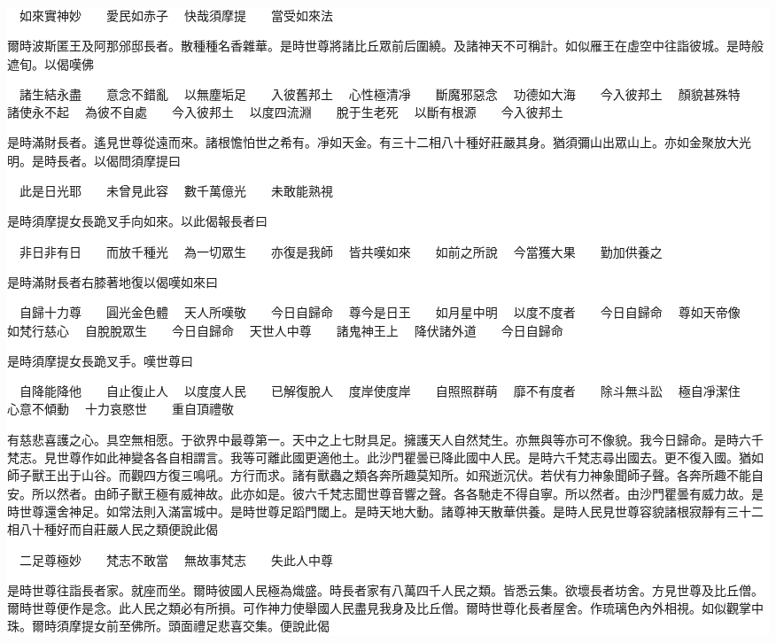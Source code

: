 　如來實神妙　　愛民如赤子
　快哉須摩提　　當受如來法　

爾時波斯匿王及阿那邠邸長者。散種種名香雜華。是時世尊將諸比丘眾前后圍繞。及諸神天不可稱計。如似雁王在虛空中往詣彼城。是時般遮旬。以偈嘆佛

　諸生結永盡　　意念不錯亂
　以無塵垢足　　入彼舊邦土
　心性極清凈　　斷魔邪惡念
　功德如大海　　今入彼邦土
　顏貌甚殊特　　諸使永不起
　為彼不自處　　今入彼邦土
　以度四流淵　　脫于生老死
　以斷有根源　　今入彼邦土　

是時滿財長者。遙見世尊從遠而來。諸根憺怕世之希有。凈如天金。有三十二相八十種好莊嚴其身。猶須彌山出眾山上。亦如金聚放大光明。是時長者。以偈問須摩提曰

　此是日光耶　　未曾見此容
　數千萬億光　　未敢能熟視　

是時須摩提女長跪叉手向如來。以此偈報長者曰

　非日非有日　　而放千種光
　為一切眾生　　亦復是我師
　皆共嘆如來　　如前之所說
　今當獲大果　　勤加供養之　

是時滿財長者右膝著地復以偈嘆如來曰

　自歸十力尊　　圓光金色體
　天人所嘆敬　　今日自歸命
　尊今是日王　　如月星中明
　以度不度者　　今日自歸命
　尊如天帝像　　如梵行慈心
　自脫脫眾生　　今日自歸命
　天世人中尊　　諸鬼神王上
　降伏諸外道　　今日自歸命　

是時須摩提女長跪叉手。嘆世尊曰

　自降能降他　　自止復止人
　以度度人民　　已解復脫人
　度岸使度岸　　自照照群萌
　靡不有度者　　除斗無斗訟
　極自凈潔住　　心意不傾動
　十力哀愍世　　重自頂禮敬　

有慈悲喜護之心。具空無相愿。于欲界中最尊第一。天中之上七財具足。擁護天人自然梵生。亦無與等亦可不像貌。我今日歸命。是時六千梵志。見世尊作如此神變各各自相謂言。我等可離此國更適他土。此沙門瞿曇已降此國中人民。是時六千梵志尋出國去。更不復入國。猶如師子獸王出于山谷。而觀四方復三鳴吼。方行而求。諸有獸蟲之類各奔所趣莫知所。如飛逝沉伏。若伏有力神象聞師子聲。各奔所趣不能自安。所以然者。由師子獸王極有威神故。此亦如是。彼六千梵志聞世尊音響之聲。各各馳走不得自寧。所以然者。由沙門瞿曇有威力故。是時世尊還舍神足。如常法則入滿富城中。是時世尊足蹈門閾上。是時天地大動。諸尊神天散華供養。是時人民見世尊容貌諸根寂靜有三十二相八十種好而自莊嚴人民之類便說此偈

　二足尊極妙　　梵志不敢當
　無故事梵志　　失此人中尊　

是時世尊往詣長者家。就座而坐。爾時彼國人民極為熾盛。時長者家有八萬四千人民之類。皆悉云集。欲壞長者坊舍。方見世尊及比丘僧。爾時世尊便作是念。此人民之類必有所損。可作神力使舉國人民盡見我身及比丘僧。爾時世尊化長者屋舍。作琉璃色內外相視。如似觀掌中珠。爾時須摩提女前至佛所。頭面禮足悲喜交集。便說此偈
